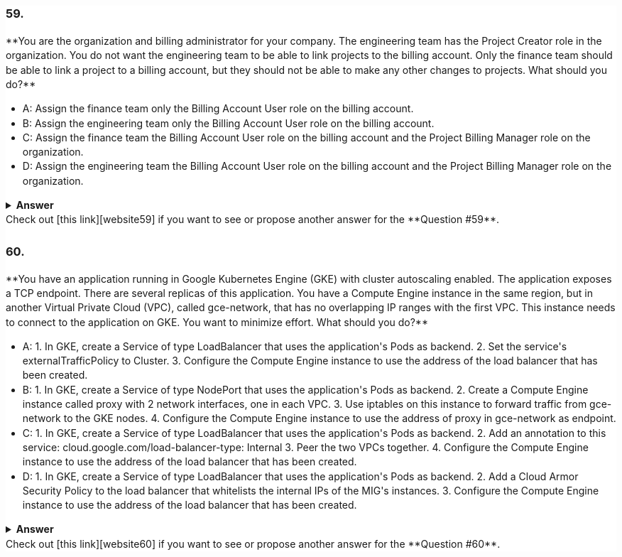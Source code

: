 [website58]: https://ace-dump-forum.com/viewtopic.php?f=3&t=60

### 59.

<span style>
**You are the organization and billing administrator for your company. The engineering team has the Project Creator role in the organization. You do not want the engineering team to be able to link projects to the billing account. Only the finance team should be able to link a project to a billing account, but they should not be able to make any other changes to projects. What should you do?**
</span>


- A: Assign the finance team only the Billing Account User role on the billing account.
- B: Assign the engineering team only the Billing Account User role on the billing account.
- C: Assign the finance team the Billing Account User role on the billing account and the Project Billing Manager role on the organization.
- D: Assign the engineering team the Billing Account User role on the billing account and the Project Billing Manager role on the organization.

<details><summary><b>Answer</b></summary></details>
Check out [this link][website59] if you want to see or propose another answer for the <span style>**Question #59**</span>.

[website59]: https://ace-dump-forum.com/viewtopic.php?f=3&t=61

### 60.

<span style>
**You have an application running in Google Kubernetes Engine (GKE) with cluster autoscaling enabled. The application exposes a TCP endpoint. There are several replicas of this application. You have a Compute Engine instance in the same region, but in another Virtual Private Cloud (VPC), called gce-network, that has no overlapping IP ranges with the first VPC. This instance needs to connect to the application on GKE. You want to minimize effort. What should you do?**
</span>


- A: 1. In GKE, create a Service of type LoadBalancer that uses the application's Pods as backend. 2. Set the service's externalTrafficPolicy to Cluster. 3. Configure the Compute Engine instance to use the address of the load balancer that has been created.
- B: 1. In GKE, create a Service of type NodePort that uses the application's Pods as backend. 2. Create a Compute Engine instance called proxy with 2 network interfaces, one in each VPC. 3. Use iptables on this instance to forward traffic from gce-network to the GKE nodes. 4. Configure the Compute Engine instance to use the address of proxy in gce-network as endpoint.
- C: 1. In GKE, create a Service of type LoadBalancer that uses the application's Pods as backend. 2. Add an annotation to this service: cloud.google.com/load-balancer-type: Internal 3. Peer the two VPCs together. 4. Configure the Compute Engine instance to use the address of the load balancer that has been created.
- D: 1. In GKE, create a Service of type LoadBalancer that uses the application's Pods as backend. 2. Add a Cloud Armor Security Policy to the load balancer that whitelists the internal IPs of the MIG's instances. 3. Configure the Compute Engine instance to use the address of the load balancer that has been created.

<details><summary><b>Answer</b></summary></details>
Check out [this link][website60] if you want to see or propose another answer for the <span style>**Question #60**</span>.

[website60]: https://ace-dump-forum.com/viewtopic.php?f=3&t=62


[website1]: https://ace-dump-forum.com/viewtopic.php?f=3&t=3
[website2]: https://ace-dump-forum.com/viewtopic.php?f=3&t=4
[website3]: https://ace-dump-forum.com/viewtopic.php?f=3&t=5
[website4]: https://ace-dump-forum.com/viewtopic.php?f=3&t=6
[website5]: https://ace-dump-forum.com/viewtopic.php?f=3&t=7
[website6]: https://ace-dump-forum.com/viewtopic.php?f=3&t=8
[website7]: https://ace-dump-forum.com/viewtopic.php?f=3&t=9
[website8]: https://ace-dump-forum.com/viewtopic.php?f=3&t=10
[website9]: https://ace-dump-forum.com/viewtopic.php?f=3&t=11
[website10]: https://ace-dump-forum.com/viewtopic.php?f=3&t=12
[website11]: https://ace-dump-forum.com/viewtopic.php?f=3&t=13
[website12]: https://ace-dump-forum.com/viewtopic.php?f=3&t=14
[website13]: https://ace-dump-forum.com/viewtopic.php?f=3&t=15
[website14]: https://ace-dump-forum.com/viewtopic.php?f=3&t=16
[website15]: https://ace-dump-forum.com/viewtopic.php?f=3&t=17
[website16]: https://ace-dump-forum.com/viewtopic.php?f=3&t=18
[website17]: https://ace-dump-forum.com/viewtopic.php?f=3&t=19
[website18]: https://ace-dump-forum.com/viewtopic.php?f=3&t=20
[website19]: https://ace-dump-forum.com/viewtopic.php?f=3&t=21
[website20]: https://ace-dump-forum.com/viewtopic.php?f=3&t=22
[website21]: https://ace-dump-forum.com/viewtopic.php?f=3&t=23
[website22]: https://ace-dump-forum.com/viewtopic.php?f=3&t=24
[website23]: https://ace-dump-forum.com/viewtopic.php?f=3&t=25
[website24]: https://ace-dump-forum.com/viewtopic.php?f=3&t=26
[website25]: https://ace-dump-forum.com/viewtopic.php?f=3&t=27
[website26]: https://ace-dump-forum.com/viewtopic.php?f=3&t=28
[website27]: https://ace-dump-forum.com/viewtopic.php?f=3&t=29
[website28]: https://ace-dump-forum.com/viewtopic.php?f=3&t=30
[website29]: https://ace-dump-forum.com/viewtopic.php?f=3&t=31
[website30]: https://ace-dump-forum.com/viewtopic.php?f=3&t=32
[website31]: https://ace-dump-forum.com/viewtopic.php?f=3&t=33
[website32]: https://ace-dump-forum.com/viewtopic.php?f=3&t=34
[website33]: https://ace-dump-forum.com/viewtopic.php?f=3&t=35
[website34]: https://ace-dump-forum.com/viewtopic.php?f=3&t=36
[website35]: https://ace-dump-forum.com/viewtopic.php?f=3&t=37
[website36]: https://ace-dump-forum.com/viewtopic.php?f=3&t=38
[website37]: https://ace-dump-forum.com/viewtopic.php?f=3&t=39
[website38]: https://ace-dump-forum.com/viewtopic.php?f=3&t=40
[website39]: https://ace-dump-forum.com/viewtopic.php?f=3&t=41
[website40]: https://ace-dump-forum.com/viewtopic.php?f=3&t=42
[website41]: https://ace-dump-forum.com/viewtopic.php?f=3&t=43
[website42]: https://ace-dump-forum.com/viewtopic.php?f=3&t=44
[website43]: https://ace-dump-forum.com/viewtopic.php?f=3&t=45
[website44]: https://ace-dump-forum.com/viewtopic.php?f=3&t=46
[website45]: https://ace-dump-forum.com/viewtopic.php?f=3&t=47
[website46]: https://ace-dump-forum.com/viewtopic.php?f=3&t=48
[website47]: https://ace-dump-forum.com/viewtopic.php?f=3&t=49
[website48]: https://ace-dump-forum.com/viewtopic.php?f=3&t=50
[website49]: https://ace-dump-forum.com/viewtopic.php?f=3&t=51
[website50]: https://ace-dump-forum.com/viewtopic.php?f=3&t=52
[website51]: https://ace-dump-forum.com/viewtopic.php?f=3&t=53
[website52]: https://ace-dump-forum.com/viewtopic.php?f=3&t=54
[website53]: https://ace-dump-forum.com/viewtopic.php?f=3&t=55
[website54]: https://ace-dump-forum.com/viewtopic.php?f=3&t=56
[website55]: https://ace-dump-forum.com/viewtopic.php?f=3&t=57
[website56]: https://ace-dump-forum.com/viewtopic.php?f=3&t=58
[website57]: https://ace-dump-forum.com/viewtopic.php?f=3&t=59
[website61]: https://ace-dump-forum.com/viewtopic.php?f=3&t=63
[website62]: https://ace-dump-forum.com/viewtopic.php?f=3&t=64
[website63]: https://ace-dump-forum.com/viewtopic.php?f=3&t=65
[website64]: https://ace-dump-forum.com/viewtopic.php?f=3&t=66
[website65]: https://ace-dump-forum.com/viewtopic.php?f=3&t=67
[website66]: https://ace-dump-forum.com/viewtopic.php?f=3&t=68
[website67]: https://ace-dump-forum.com/viewtopic.php?f=3&t=69
[website68]: https://ace-dump-forum.com/viewtopic.php?f=3&t=70
[website69]: https://ace-dump-forum.com/viewtopic.php?f=3&t=71
[website70]: https://ace-dump-forum.com/viewtopic.php?f=3&t=72
[website71]: https://ace-dump-forum.com/viewtopic.php?f=3&t=73
[website72]: https://ace-dump-forum.com/viewtopic.php?f=3&t=74
[website73]: https://ace-dump-forum.com/viewtopic.php?f=3&t=75
[website74]: https://ace-dump-forum.com/viewtopic.php?f=3&t=76
[website75]: https://ace-dump-forum.com/viewtopic.php?f=3&t=77
[website76]: https://ace-dump-forum.com/viewtopic.php?f=3&t=78
[website77]: https://ace-dump-forum.com/viewtopic.php?f=3&t=79
[website78]: https://ace-dump-forum.com/viewtopic.php?f=3&t=80
[website79]: https://ace-dump-forum.com/viewtopic.php?f=3&t=81
[website80]: https://ace-dump-forum.com/viewtopic.php?f=3&t=82
[website81]: https://ace-dump-forum.com/viewtopic.php?f=3&t=83
[website82]: https://ace-dump-forum.com/viewtopic.php?f=3&t=84
[website83]: https://ace-dump-forum.com/viewtopic.php?f=3&t=85
[website84]: https://ace-dump-forum.com/viewtopic.php?f=3&t=86
[website85]: https://ace-dump-forum.com/viewtopic.php?f=3&t=85
[website86]: https://ace-dump-forum.com/viewtopic.php?f=3&t=88
[website87]: https://ace-dump-forum.com/viewtopic.php?f=3&t=89
[website88]: https://ace-dump-forum.com/viewtopic.php?f=3&t=90
[website89]: https://ace-dump-forum.com/viewtopic.php?f=3&t=91
[website90]: https://ace-dump-forum.com/viewtopic.php?f=3&t=92
[website91]: https://ace-dump-forum.com/viewtopic.php?f=3&t=93
[website92]: https://ace-dump-forum.com/viewtopic.php?f=3&t=94
[website93]: https://ace-dump-forum.com/viewtopic.php?f=3&t=95
[website94]: https://ace-dump-forum.com/viewtopic.php?f=3&t=96
[website95]: https://ace-dump-forum.com/viewtopic.php?f=3&t=97
[website96]: https://ace-dump-forum.com/viewtopic.php?f=3&t=98
[website97]: https://ace-dump-forum.com/viewtopic.php?f=3&t=99
[website98]: https://ace-dump-forum.com/viewtopic.php?f=3&t=100
[website99]: https://ace-dump-forum.com/viewtopic.php?f=3&t=101
[website100]: https://ace-dump-forum.com/viewtopic.php?f=3&t=102
[website101]: https://ace-dump-forum.com/viewtopic.php?f=3&t=103
[website102]: https://ace-dump-forum.com/viewtopic.php?f=3&t=104
[website103]: https://ace-dump-forum.com/viewtopic.php?f=3&t=105
[website104]: https://ace-dump-forum.com/viewtopic.php?f=3&t=106
[website105]: https://ace-dump-forum.com/viewtopic.php?f=3&t=107